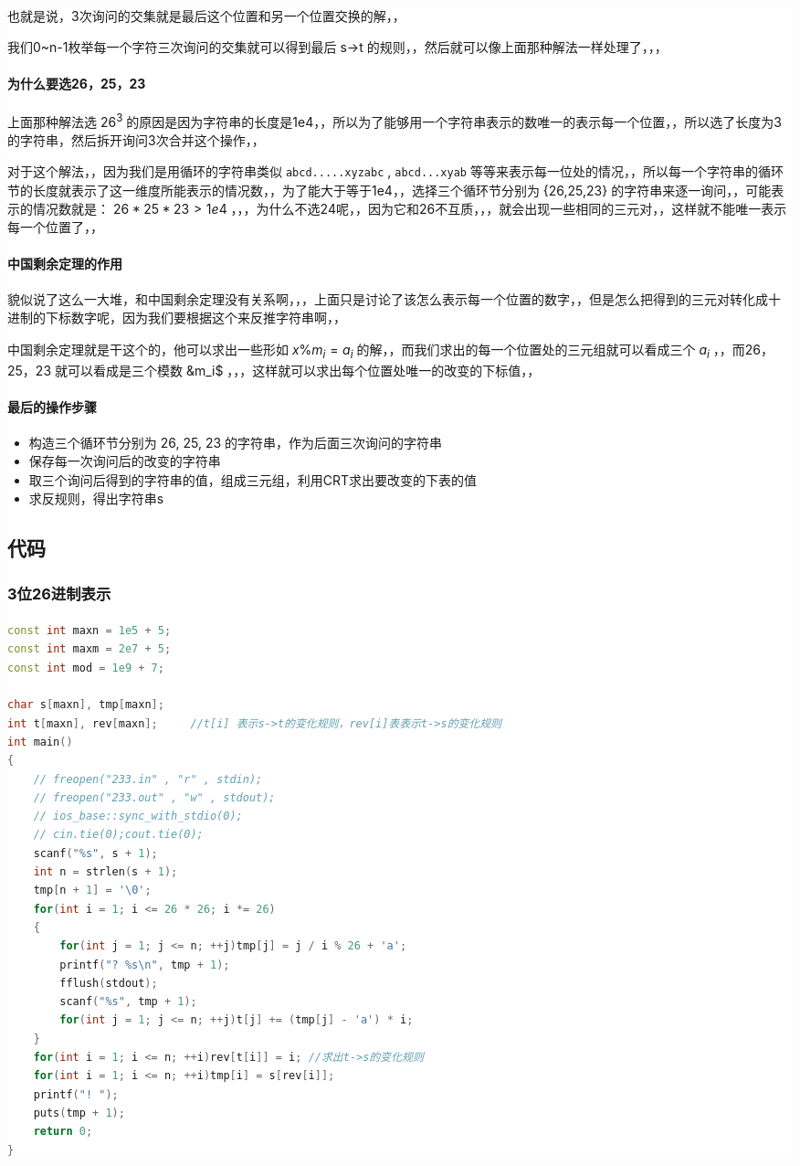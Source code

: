 也就是说，3次询问的交集就是最后这个位置和另一个位置交换的解，，

我们0~n-1枚举每一个字符三次询问的交集就可以得到最后 s->t 的规则，，然后就可以像上面那种解法一样处理了，，，

#### 为什么要选26，25，23

上面那种解法选 $26^3$ 的原因是因为字符串的长度是1e4，，所以为了能够用一个字符串表示的数唯一的表示每一个位置，，所以选了长度为3的字符串，然后拆开询问3次合并这个操作，，

对于这个解法，，因为我们是用循环的字符串类似 ``abcd.....xyzabc`` , ``abcd...xyab`` 等等来表示每一位处的情况，，所以每一个字符串的循环节的长度就表示了这一维度所能表示的情况数，，为了能大于等于1e4，，选择三个循环节分别为 {26,25,23} 的字符串来逐一询问，，可能表示的情况数就是： $26*25*23 > 1e4$ ，，，为什么不选24呢，，因为它和26不互质，，，就会出现一些相同的三元对，，这样就不能唯一表示每一个位置了，，

#### 中国剩余定理的作用

貌似说了这么一大堆，和中国剩余定理没有关系啊，，，上面只是讨论了该怎么表示每一个位置的数字，，但是怎么把得到的三元对转化成十进制的下标数字呢，因为我们要根据这个来反推字符串啊，，

中国剩余定理就是干这个的，他可以求出一些形如 $x\%m_i=a_i$ 的解，，而我们求出的每一个位置处的三元组就可以看成三个 $a_i$ ，，而26，25，23 就可以看成是三个模数 &m_i$ ，，，这样就可以求出每个位置处唯一的改变的下标值，，

#### 最后的操作步骤

+ 构造三个循环节分别为 26, 25, 23 的字符串，作为后面三次询问的字符串
+ 保存每一次询问后的改变的字符串
+ 取三个询问后得到的字符串的值，组成三元组，利用CRT求出要改变的下表的值
+ 求反规则，得出字符串s

## 代码

### 3位26进制表示

```cpp
const int maxn = 1e5 + 5;
const int maxm = 2e7 + 5;
const int mod = 1e9 + 7;

char s[maxn], tmp[maxn];
int t[maxn], rev[maxn];     //t[i] 表示s->t的变化规则，rev[i]表表示t->s的变化规则
int main()
{
    // freopen("233.in" , "r" , stdin);
    // freopen("233.out" , "w" , stdout);
    // ios_base::sync_with_stdio(0);
    // cin.tie(0);cout.tie(0);
    scanf("%s", s + 1);
    int n = strlen(s + 1);
    tmp[n + 1] = '\0';
    for(int i = 1; i <= 26 * 26; i *= 26)
    {
        for(int j = 1; j <= n; ++j)tmp[j] = j / i % 26 + 'a';
        printf("? %s\n", tmp + 1);
        fflush(stdout);
        scanf("%s", tmp + 1);
        for(int j = 1; j <= n; ++j)t[j] += (tmp[j] - 'a') * i;
    }
    for(int i = 1; i <= n; ++i)rev[t[i]] = i; //求出t->s的变化规则
    for(int i = 1; i <= n; ++i)tmp[i] = s[rev[i]];
    printf("! ");
    puts(tmp + 1);
    return 0;       
}
```
